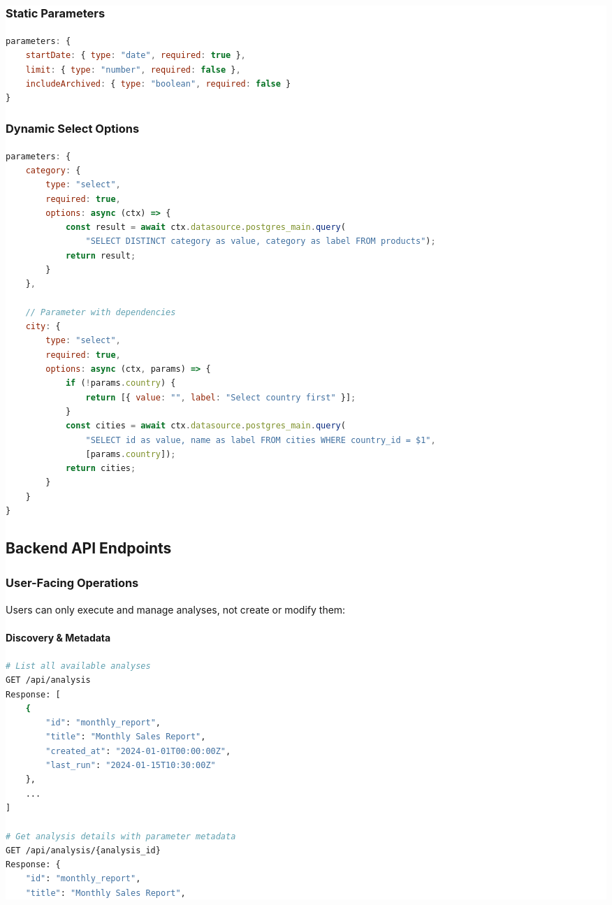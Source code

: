 ### Static Parameters
```javascript
parameters: {
    startDate: { type: "date", required: true },
    limit: { type: "number", required: false },
    includeArchived: { type: "boolean", required: false }
}
```

### Dynamic Select Options
```javascript
parameters: {
    category: {
        type: "select",
        required: true,
        options: async (ctx) => {
            const result = await ctx.datasource.postgres_main.query(
                "SELECT DISTINCT category as value, category as label FROM products");
            return result;
        }
    },
    
    // Parameter with dependencies
    city: {
        type: "select", 
        required: true,
        options: async (ctx, params) => {
            if (!params.country) {
                return [{ value: "", label: "Select country first" }];
            }
            const cities = await ctx.datasource.postgres_main.query(
                "SELECT id as value, name as label FROM cities WHERE country_id = $1",
                [params.country]);
            return cities;
        }
    }
}
```

## Backend API Endpoints

### User-Facing Operations
Users can only execute and manage analyses, not create or modify them:

#### Discovery & Metadata
```bash
# List all available analyses
GET /api/analysis
Response: [
    {
        "id": "monthly_report",
        "title": "Monthly Sales Report",
        "created_at": "2024-01-01T00:00:00Z",
        "last_run": "2024-01-15T10:30:00Z"
    },
    ...
]

# Get analysis details with parameter metadata
GET /api/analysis/{analysis_id}
Response: {
    "id": "monthly_report",
    "title": "Monthly Sales Report",
```